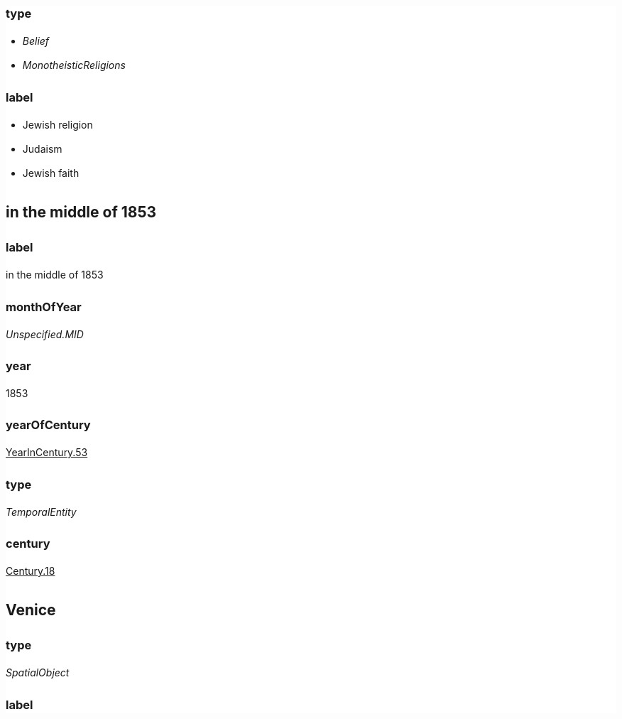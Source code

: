 ### type

 - *Belief*

 - *MonotheisticReligions*

### label

 - Jewish religion

 - Judaism

 - Jewish faith

## in the middle of 1853

### label


in the middle of 1853

### monthOfYear


*Unspecified.MID*

### year


1853

### yearOfCentury


[YearInCentury.53](#YearInCentury.53)

### type


*TemporalEntity*

### century


[Century.18](#Century.18)

## Venice

### type


*SpatialObject*

### label

